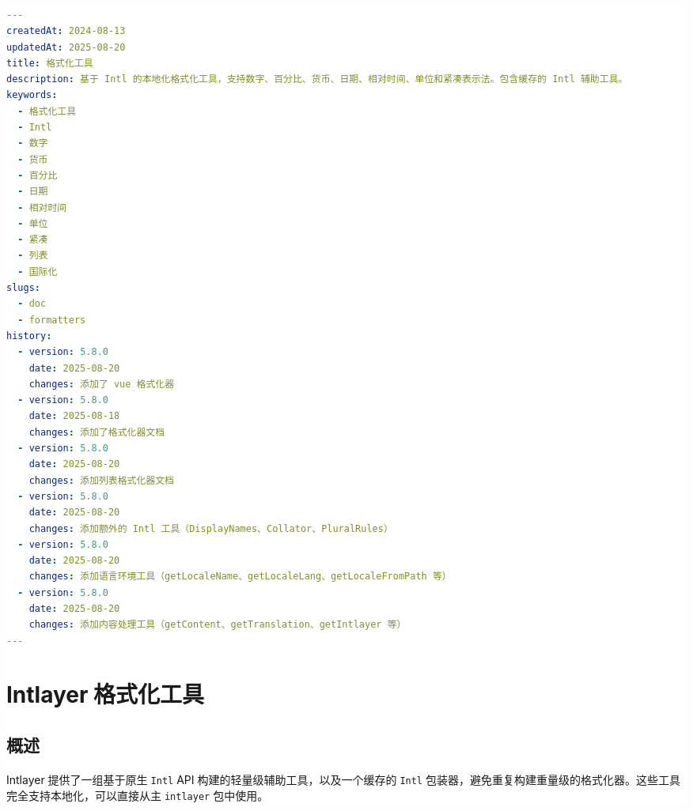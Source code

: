 ```yaml
---
createdAt: 2024-08-13
updatedAt: 2025-08-20
title: 格式化工具
description: 基于 Intl 的本地化格式化工具，支持数字、百分比、货币、日期、相对时间、单位和紧凑表示法。包含缓存的 Intl 辅助工具。
keywords:
  - 格式化工具
  - Intl
  - 数字
  - 货币
  - 百分比
  - 日期
  - 相对时间
  - 单位
  - 紧凑
  - 列表
  - 国际化
slugs:
  - doc
  - formatters
history:
  - version: 5.8.0
    date: 2025-08-20
    changes: 添加了 vue 格式化器
  - version: 5.8.0
    date: 2025-08-18
    changes: 添加了格式化器文档
  - version: 5.8.0
    date: 2025-08-20
    changes: 添加列表格式化器文档
  - version: 5.8.0
    date: 2025-08-20
    changes: 添加额外的 Intl 工具（DisplayNames、Collator、PluralRules）
  - version: 5.8.0
    date: 2025-08-20
    changes: 添加语言环境工具（getLocaleName、getLocaleLang、getLocaleFromPath 等）
  - version: 5.8.0
    date: 2025-08-20
    changes: 添加内容处理工具（getContent、getTranslation、getIntlayer 等）
---
```


# Intlayer 格式化工具

## 概述

Intlayer 提供了一组基于原生 `Intl` API 构建的轻量级辅助工具，以及一个缓存的 `Intl` 包装器，避免重复构建重量级的格式化器。这些工具完全支持本地化，可以直接从主 `intlayer` 包中使用。
